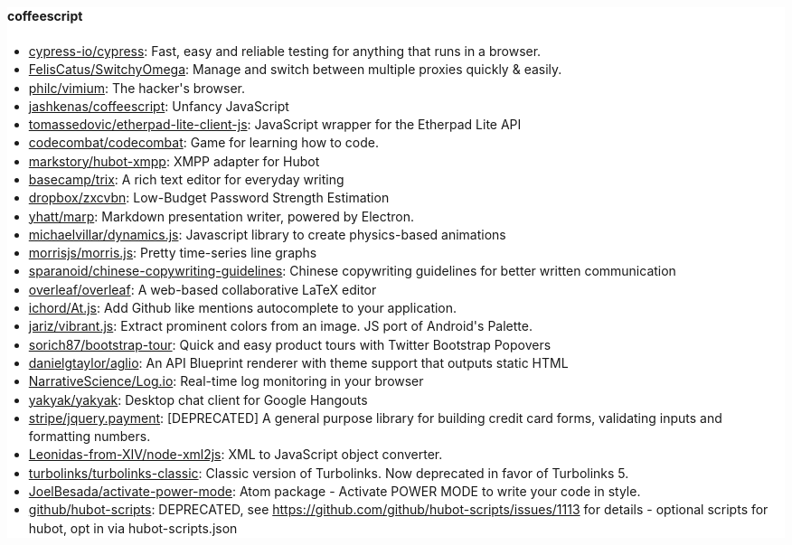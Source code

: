 #### coffeescript
* [cypress-io/cypress](https://github.com/cypress-io/cypress): Fast, easy and reliable testing for anything that runs in a browser.
* [FelisCatus/SwitchyOmega](https://github.com/FelisCatus/SwitchyOmega): Manage and switch between multiple proxies quickly & easily.
* [philc/vimium](https://github.com/philc/vimium): The hacker's browser.
* [jashkenas/coffeescript](https://github.com/jashkenas/coffeescript): Unfancy JavaScript
* [tomassedovic/etherpad-lite-client-js](https://github.com/tomassedovic/etherpad-lite-client-js): JavaScript wrapper for the Etherpad Lite API
* [codecombat/codecombat](https://github.com/codecombat/codecombat): Game for learning how to code.
* [markstory/hubot-xmpp](https://github.com/markstory/hubot-xmpp): XMPP adapter for Hubot
* [basecamp/trix](https://github.com/basecamp/trix): A rich text editor for everyday writing
* [dropbox/zxcvbn](https://github.com/dropbox/zxcvbn): Low-Budget Password Strength Estimation
* [yhatt/marp](https://github.com/yhatt/marp): Markdown presentation writer, powered by Electron.
* [michaelvillar/dynamics.js](https://github.com/michaelvillar/dynamics.js): Javascript library to create physics-based animations
* [morrisjs/morris.js](https://github.com/morrisjs/morris.js): Pretty time-series line graphs
* [sparanoid/chinese-copywriting-guidelines](https://github.com/sparanoid/chinese-copywriting-guidelines): Chinese copywriting guidelines for better written communication
* [overleaf/overleaf](https://github.com/overleaf/overleaf): A web-based collaborative LaTeX editor
* [ichord/At.js](https://github.com/ichord/At.js): Add Github like mentions autocomplete to your application.
* [jariz/vibrant.js](https://github.com/jariz/vibrant.js): Extract prominent colors from an image. JS port of Android's Palette.
* [sorich87/bootstrap-tour](https://github.com/sorich87/bootstrap-tour): Quick and easy product tours with Twitter Bootstrap Popovers
* [danielgtaylor/aglio](https://github.com/danielgtaylor/aglio): An API Blueprint renderer with theme support that outputs static HTML
* [NarrativeScience/Log.io](https://github.com/NarrativeScience/Log.io): Real-time log monitoring in your browser
* [yakyak/yakyak](https://github.com/yakyak/yakyak): Desktop chat client for Google Hangouts
* [stripe/jquery.payment](https://github.com/stripe/jquery.payment): [DEPRECATED] A general purpose library for building credit card forms, validating inputs and formatting numbers.
* [Leonidas-from-XIV/node-xml2js](https://github.com/Leonidas-from-XIV/node-xml2js): XML to JavaScript object converter.
* [turbolinks/turbolinks-classic](https://github.com/turbolinks/turbolinks-classic): Classic version of Turbolinks. Now deprecated in favor of Turbolinks 5.
* [JoelBesada/activate-power-mode](https://github.com/JoelBesada/activate-power-mode): Atom package - Activate POWER MODE to write your code in style.
* [github/hubot-scripts](https://github.com/github/hubot-scripts): DEPRECATED, see https://github.com/github/hubot-scripts/issues/1113 for details - optional scripts for hubot, opt in via hubot-scripts.json
